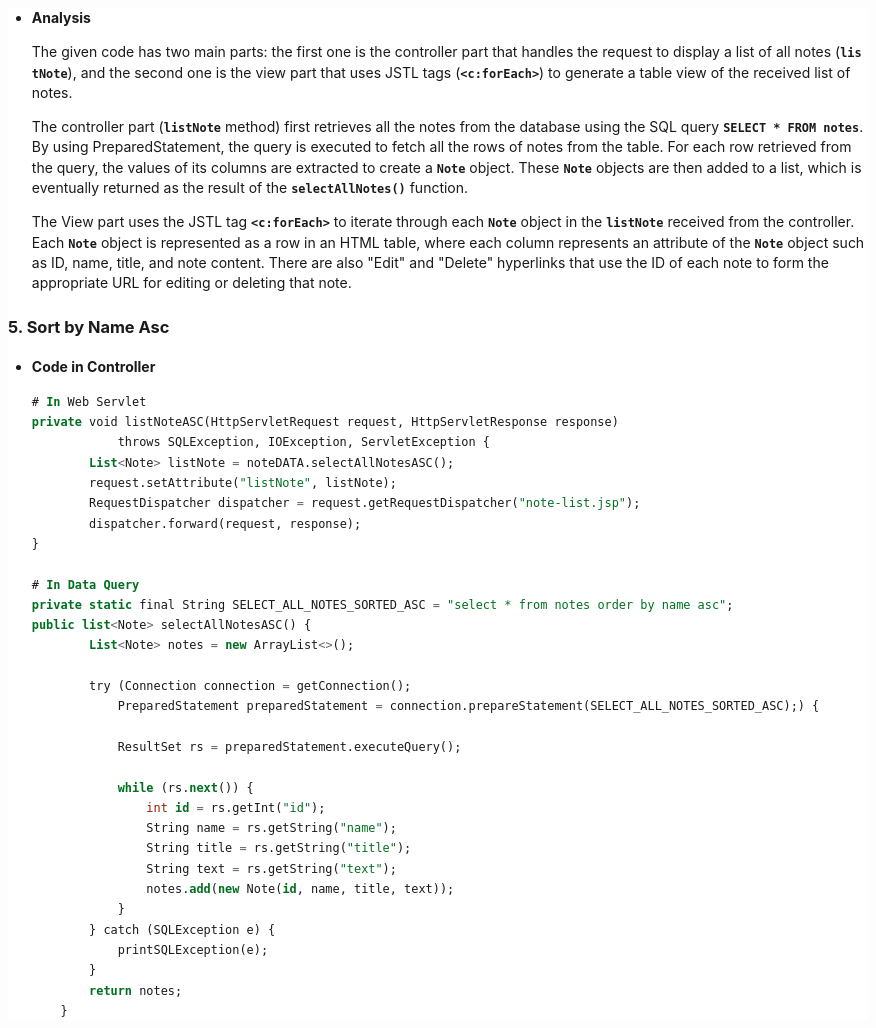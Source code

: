     
- **Analysis**
    
    The given code has two main parts: the first one is the controller part that handles the request to display a list of all notes (**`listNote`**), and the second one is the view part that uses JSTL tags (**`<c:forEach>`**) to generate a table view of the received list of notes.
    
    The controller part (**`listNote`** method) first retrieves all the notes from the database using the SQL query **`SELECT * FROM notes`**. By using PreparedStatement, the query is executed to fetch all the rows of notes from the table. For each row retrieved from the query, the values of its columns are extracted to create a **`Note`** object. These **`Note`** objects are then added to a list, which is eventually returned as the result of the **`selectAllNotes()`** function.
    
    The View part uses the JSTL tag **`<c:forEach>`** to iterate through each **`Note`** object in the **`listNote`** received from the controller. Each **`Note`** object is represented as a row in an HTML table, where each column represents an attribute of the **`Note`** object such as ID, name, title, and note content. There are also "Edit" and "Delete" hyperlinks that use the ID of each note to form the appropriate URL for editing or deleting that note.
    

### 5. Sort by Name Asc

- **Code in Controller**
    
    ```sql
    # In Web Servlet
    private void listNoteASC(HttpServletRequest request, HttpServletResponse response)
    			throws SQLException, IOException, ServletException {
    		List<Note> listNote = noteDATA.selectAllNotesASC();
    		request.setAttribute("listNote", listNote);
    		RequestDispatcher dispatcher = request.getRequestDispatcher("note-list.jsp");
    		dispatcher.forward(request, response);
    }
    
    # In Data Query
    private static final String SELECT_ALL_NOTES_SORTED_ASC = "select * from notes order by name asc";
    public list<Note> selectAllNotesASC() {
    		List<Note> notes = new ArrayList<>();
    
    		try (Connection connection = getConnection();
    			PreparedStatement preparedStatement = connection.prepareStatement(SELECT_ALL_NOTES_SORTED_ASC);) {
    
    			ResultSet rs = preparedStatement.executeQuery();
    
    			while (rs.next()) {
    				int id = rs.getInt("id");
    				String name = rs.getString("name");
    				String title = rs.getString("title");
    				String text = rs.getString("text");
    				notes.add(new Note(id, name, title, text));
    			}
    		} catch (SQLException e) {
    			printSQLException(e);
    		}
    		return notes;
    	}
    ```
    